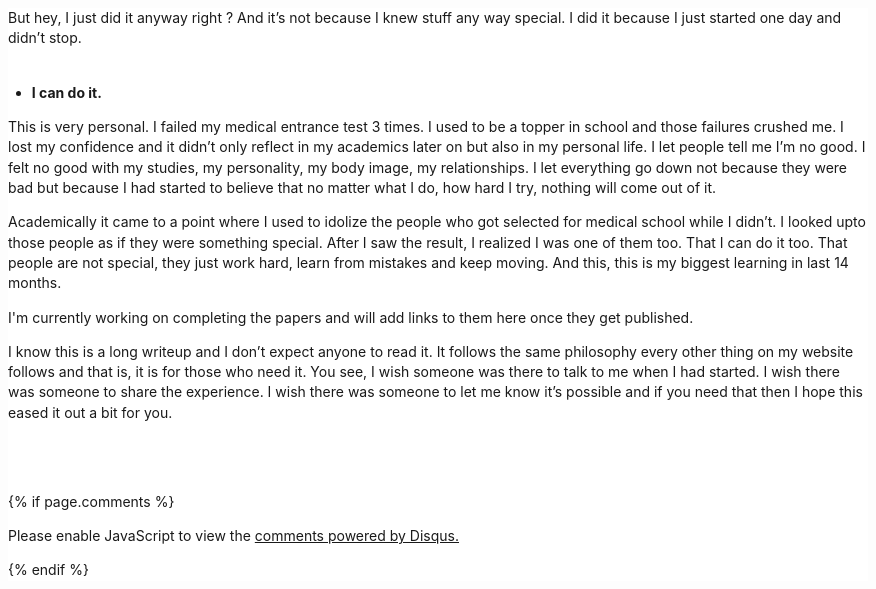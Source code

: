 But hey, I just did it anyway right ? And it’s not because I knew stuff any way special. I did it because I just started one day and didn’t stop.
<br/>
<br/>


* <b>I can do it.</b>

This is very personal.
I failed my medical entrance test 3 times. I used to be a topper in school and those failures crushed me. I lost my confidence and it didn’t only reflect in my academics later on but also in my personal life. I let people tell me I’m no good. I felt no good with my studies, my personality, my body image, my relationships. I let everything go down not because they were bad but because I had started to believe that no matter what I do, how hard I try, nothing will come out of it.<br/>

Academically it came to a point where I used to idolize the people who got selected for medical school while I didn’t. I looked upto those people as if they were something special. After I saw the result, I realized I was one of them too. That I can do it too. That people are not special, they just work hard, learn from mistakes and keep moving. And this, this is my biggest learning in last 14 months.
<br/>

I'm currently working on completing the papers and will add links to them here once they get published. 
<br/>

I know this is a long writeup and I don’t expect anyone to read it. It follows the same philosophy every other thing on my website follows and that is, it is for those who need it.
You see, I wish someone was there to talk to me when I had started. I wish there was someone to share the experience. I wish there was someone to let me know it’s possible and if you need that then I hope this eased it out a bit for you.

<br/>
<br/>

 {% if page.comments %}
<div id="disqus_thread"></div>
<script>

/**
*  RECOMMENDED CONFIGURATION VARIABLES: EDIT AND UNCOMMENT THE SECTION BELOW TO INSERT DYNAMIC VALUES FROM YOUR PLATFORM OR CMS.
*  LEARN WHY DEFINING THESE VARIABLES IS IMPORTANT: https://disqus.com/admin/universalcode/#configuration-variables*/
/*
var disqus_config = function () {
this.page.url = PAGE_URL;  // Replace PAGE_URL with your page's canonical URL variable
this.page.identifier = PAGE_IDENTIFIER; // Replace PAGE_IDENTIFIER with your page's unique identifier variable
};
*/
(function() { // DON'T EDIT BELOW THIS LINE
var d = document, s = d.createElement('script');
s.src = 'https://https-ieshitva-com-1.disqus.com/embed.js';
s.setAttribute('data-timestamp', +new Date());
(d.head || d.body).appendChild(s);
})();
</script>
<noscript>Please enable JavaScript to view the <a href="https://disqus.com/?ref_noscript">comments powered by Disqus.</a></noscript>
                            
{% endif %}